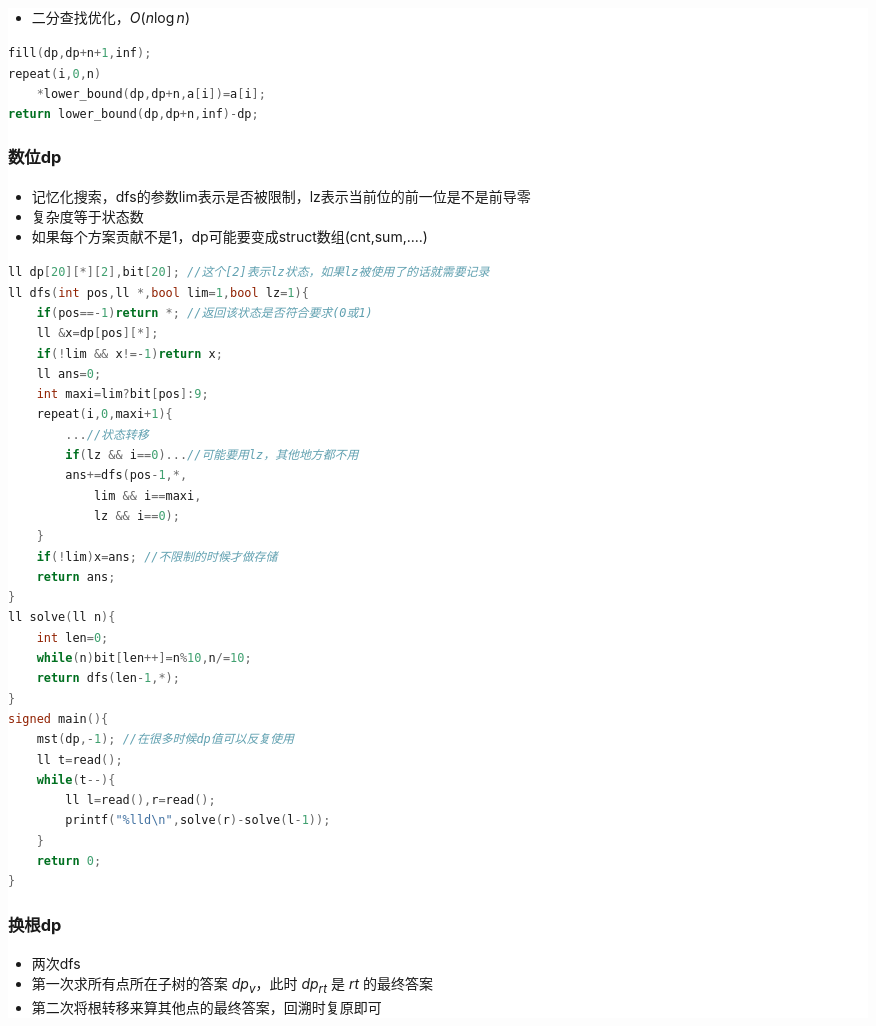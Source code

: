 - 二分查找优化，$O(n\log n)$

```c++
fill(dp,dp+n+1,inf);
repeat(i,0,n)
	*lower_bound(dp,dp+n,a[i])=a[i];
return lower_bound(dp,dp+n,inf)-dp;
```

### 数位dp

- 记忆化搜索，dfs的参数lim表示是否被限制，lz表示当前位的前一位是不是前导零
- 复杂度等于状态数
- 如果每个方案贡献不是1，dp可能要变成struct数组(cnt,sum,....)

```c++
ll dp[20][*][2],bit[20]; //这个[2]表示lz状态，如果lz被使用了的话就需要记录
ll dfs(int pos,ll *,bool lim=1,bool lz=1){
	if(pos==-1)return *; //返回该状态是否符合要求(0或1)
	ll &x=dp[pos][*];
	if(!lim && x!=-1)return x;
	ll ans=0;
	int maxi=lim?bit[pos]:9;
	repeat(i,0,maxi+1){
		...//状态转移
		if(lz && i==0)...//可能要用lz，其他地方都不用
		ans+=dfs(pos-1,*,
			lim && i==maxi,
			lz && i==0);
	}
	if(!lim)x=ans; //不限制的时候才做存储
	return ans;
}
ll solve(ll n){
	int len=0;
	while(n)bit[len++]=n%10,n/=10;
	return dfs(len-1,*);
}
signed main(){
	mst(dp,-1); //在很多时候dp值可以反复使用
	ll t=read();
	while(t--){
		ll l=read(),r=read();
		printf("%lld\n",solve(r)-solve(l-1));
	}
	return 0;
}
```

### 换根dp

- 两次dfs
- 第一次求所有点所在子树的答案 $dp_v$，此时 $dp_{rt}$ 是 $rt$ 的最终答案
- 第二次将根转移来算其他点的最终答案，回溯时复原即可
